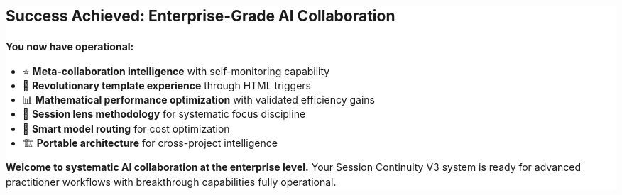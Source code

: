 
## Success Achieved: Enterprise-Grade AI Collaboration

**You now have operational:**
- ⭐ **Meta-collaboration intelligence** with self-monitoring capability
- 🎯 **Revolutionary template experience** through HTML triggers  
- 📊 **Mathematical performance optimization** with validated efficiency gains
- 🧠 **Session lens methodology** for systematic focus discipline
- 🔧 **Smart model routing** for cost optimization
- 🏗️ **Portable architecture** for cross-project intelligence

**Welcome to systematic AI collaboration at the enterprise level.** Your Session Continuity V3 system is ready for advanced practitioner workflows with breakthrough capabilities fully operational.